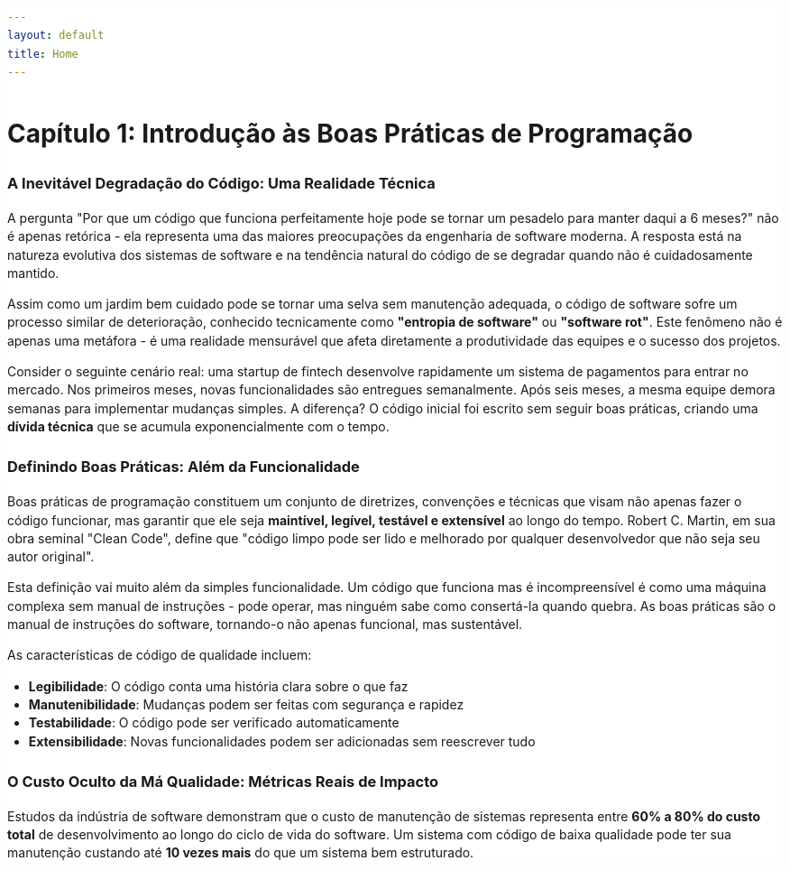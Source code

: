 ```yaml
---
layout: default
title: Home
---
```


# Capítulo 1: Introdução às Boas Práticas de Programação

### A Inevitável Degradação do Código: Uma Realidade Técnica

A pergunta "Por que um código que funciona perfeitamente hoje pode se tornar um pesadelo para manter daqui a 6 meses?" não é apenas retórica - ela representa uma das maiores preocupações da engenharia de software moderna. A resposta está na natureza evolutiva dos sistemas de software e na tendência natural do código de se degradar quando não é cuidadosamente mantido.

Assim como um jardim bem cuidado pode se tornar uma selva sem manutenção adequada, o código de software sofre um processo similar de deterioração, conhecido tecnicamente como **"entropia de software"** ou **"software rot"**. Este fenômeno não é apenas uma metáfora - é uma realidade mensurável que afeta diretamente a produtividade das equipes e o sucesso dos projetos.

Consider o seguinte cenário real: uma startup de fintech desenvolve rapidamente um sistema de pagamentos para entrar no mercado. Nos primeiros meses, novas funcionalidades são entregues semanalmente. Após seis meses, a mesma equipe demora semanas para implementar mudanças simples. A diferença? O código inicial foi escrito sem seguir boas práticas, criando uma **dívida técnica** que se acumula exponencialmente com o tempo.

### Definindo Boas Práticas: Além da Funcionalidade

Boas práticas de programação constituem um conjunto de diretrizes, convenções e técnicas que visam não apenas fazer o código funcionar, mas garantir que ele seja **maintível, legível, testável e extensível** ao longo do tempo. Robert C. Martin, em sua obra seminal "Clean Code", define que "código limpo pode ser lido e melhorado por qualquer desenvolvedor que não seja seu autor original".

Esta definição vai muito além da simples funcionalidade. Um código que funciona mas é incompreensível é como uma máquina complexa sem manual de instruções - pode operar, mas ninguém sabe como consertá-la quando quebra. As boas práticas são o manual de instruções do software, tornando-o não apenas funcional, mas sustentável.

As características de código de qualidade incluem:

- **Legibilidade**: O código conta uma história clara sobre o que faz
- **Manutenibilidade**: Mudanças podem ser feitas com segurança e rapidez
- **Testabilidade**: O código pode ser verificado automaticamente
- **Extensibilidade**: Novas funcionalidades podem ser adicionadas sem reescrever tudo

### O Custo Oculto da Má Qualidade: Métricas Reais de Impacto

Estudos da indústria de software demonstram que o custo de manutenção de sistemas representa entre **60% a 80% do custo total** de desenvolvimento ao longo do ciclo de vida do software. Um sistema com código de baixa qualidade pode ter sua manutenção custando até **10 vezes mais** do que um sistema bem estruturado.
